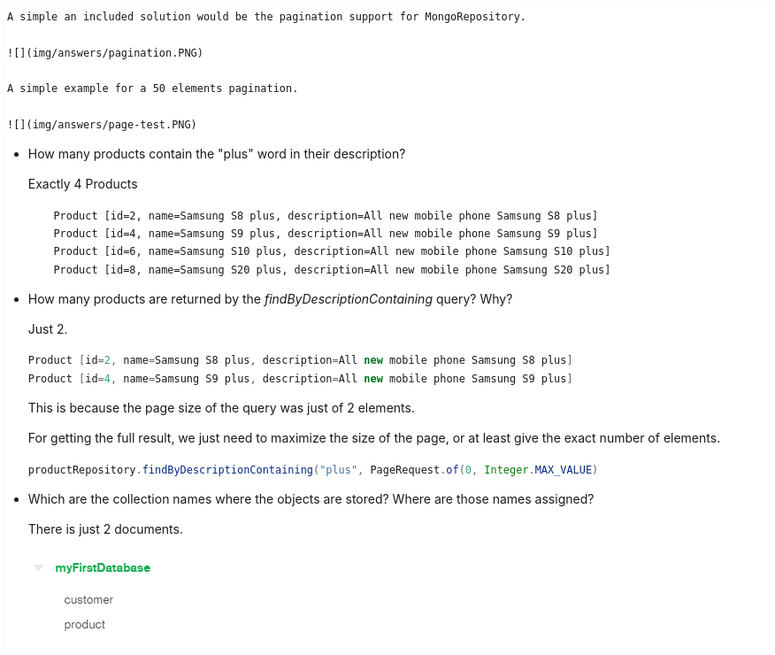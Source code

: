     A simple an included solution would be the pagination support for MongoRepository.
    
    ![](img/answers/pagination.PNG)
    
    A simple example for a 50 elements pagination.
    
    ![](img/answers/page-test.PNG)

- How many products contain the "plus" word in their description?

    Exactly 4 Products
    
    ```
        Product [id=2, name=Samsung S8 plus, description=All new mobile phone Samsung S8 plus]
        Product [id=4, name=Samsung S9 plus, description=All new mobile phone Samsung S9 plus]
        Product [id=6, name=Samsung S10 plus, description=All new mobile phone Samsung S10 plus]
        Product [id=8, name=Samsung S20 plus, description=All new mobile phone Samsung S20 plus]
    ```

- How many products are returned by the *findByDescriptionContaining* query? Why?

    Just 2.
    
    ```java
    Product [id=2, name=Samsung S8 plus, description=All new mobile phone Samsung S8 plus]
    Product [id=4, name=Samsung S9 plus, description=All new mobile phone Samsung S9 plus]
    ```
  
    This is because the page size of the query was just of 2 elements.
    
    For getting the full result, we just need to maximize the size of the page, or at least give the exact number of elements.
    
    ```java
    productRepository.findByDescriptionContaining("plus", PageRequest.of(0, Integer.MAX_VALUE)
    ```
- Which are the collection names where the objects are stored? Where are those names assigned?

    There is just 2 documents.

    ![](img/answers/documents.PNG)
    